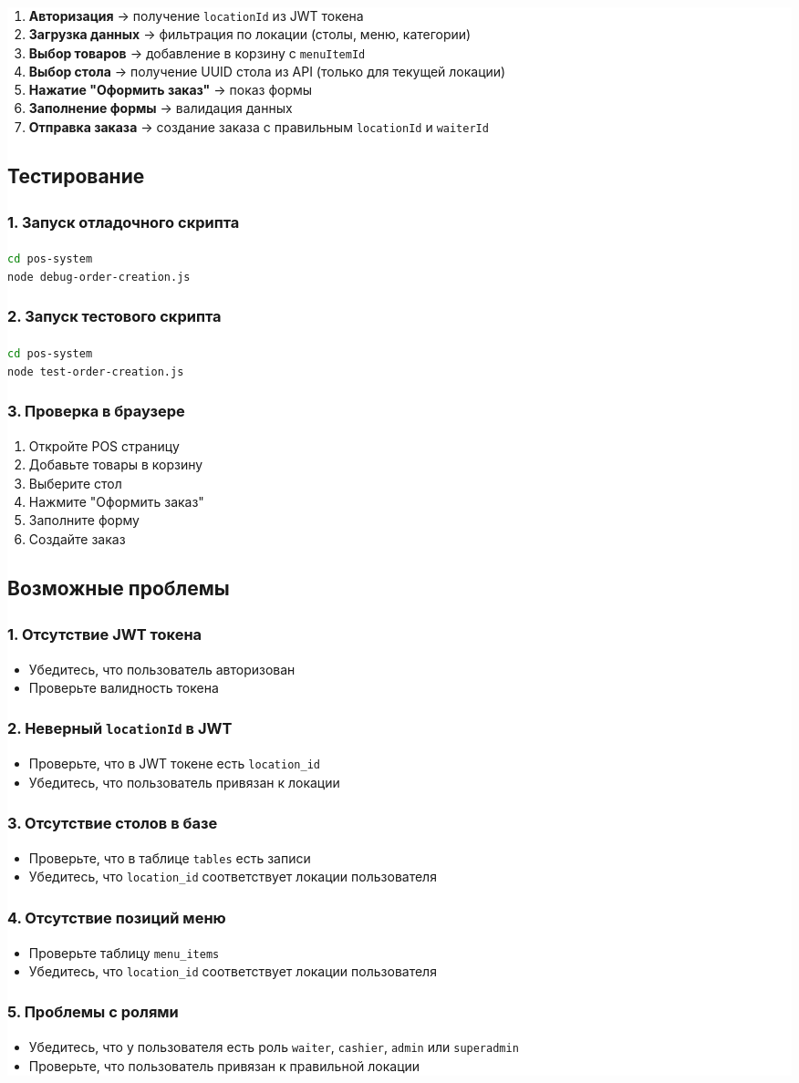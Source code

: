 1. **Авторизация** → получение `locationId` из JWT токена
2. **Загрузка данных** → фильтрация по локации (столы, меню, категории)
3. **Выбор товаров** → добавление в корзину с `menuItemId`
4. **Выбор стола** → получение UUID стола из API (только для текущей локации)
5. **Нажатие "Оформить заказ"** → показ формы
6. **Заполнение формы** → валидация данных
7. **Отправка заказа** → создание заказа с правильным `locationId` и `waiterId`

## Тестирование

### 1. Запуск отладочного скрипта
```bash
cd pos-system
node debug-order-creation.js
```

### 2. Запуск тестового скрипта
```bash
cd pos-system
node test-order-creation.js
```

### 3. Проверка в браузере
1. Откройте POS страницу
2. Добавьте товары в корзину
3. Выберите стол
4. Нажмите "Оформить заказ"
5. Заполните форму
6. Создайте заказ

## Возможные проблемы

### 1. Отсутствие JWT токена
- Убедитесь, что пользователь авторизован
- Проверьте валидность токена

### 2. Неверный `locationId` в JWT
- Проверьте, что в JWT токене есть `location_id`
- Убедитесь, что пользователь привязан к локации

### 3. Отсутствие столов в базе
- Проверьте, что в таблице `tables` есть записи
- Убедитесь, что `location_id` соответствует локации пользователя

### 4. Отсутствие позиций меню
- Проверьте таблицу `menu_items`
- Убедитесь, что `location_id` соответствует локации пользователя

### 5. Проблемы с ролями
- Убедитесь, что у пользователя есть роль `waiter`, `cashier`, `admin` или `superadmin`
- Проверьте, что пользователь привязан к правильной локации
